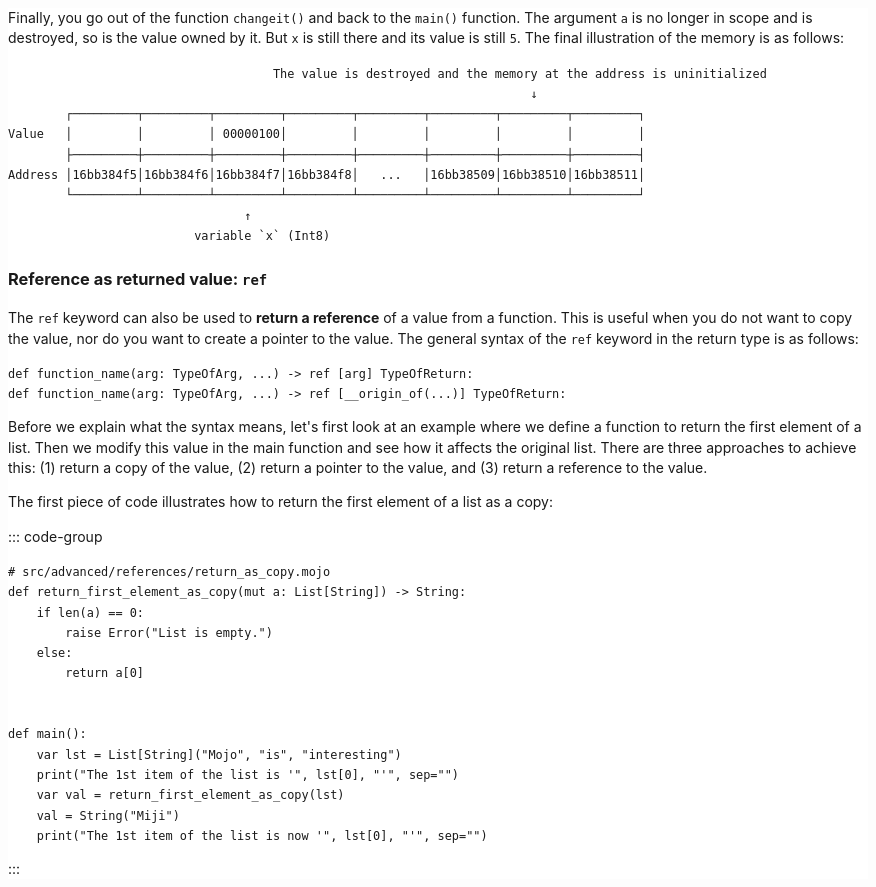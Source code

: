 Finally, you go out of the function `changeit()` and back to the `main()` function. The argument `a` is no longer in scope and is destroyed, so is the value owned by it. But `x` is still there and its value is still `5`. The final illustration of the memory is as follows:

```console
                                     The value is destroyed and the memory at the address is uninitialized
                                                                         ↓
        ┌─────────┬─────────┬─────────┬─────────┬─────────┬─────────┬─────────┬─────────┐
Value   │         │         │ 00000100│         │         │         │         │         │
        ├─────────┼─────────┼─────────┼─────────┼─────────┼─────────┼─────────┼─────────┤
Address │16bb384f5│16bb384f6│16bb384f7│16bb384f8│   ...   │16bb38509│16bb38510│16bb38511│
        └─────────┴─────────┴─────────┴─────────┴─────────┴─────────┴─────────┴─────────┘
                                 ↑
                          variable `x` (Int8)
```

### Reference as returned value: `ref`

The `ref` keyword can also be used to **return a reference** of a value from a function. This is useful when you do not want to copy the value, nor do you want to create a pointer to the value. The general syntax of the `ref` keyword in the return type is as follows:

```mojo
def function_name(arg: TypeOfArg, ...) -> ref [arg] TypeOfReturn:
def function_name(arg: TypeOfArg, ...) -> ref [__origin_of(...)] TypeOfReturn:
```

Before we explain what the syntax means, let's first look at an example where we define a function to return the first element of a list. Then we modify this value in the main function and see how it affects the original list. There are three approaches to achieve this: (1) return a copy of the value, (2) return a pointer to the value, and (3) return a reference to the value.

The first piece of code illustrates how to return the first element of a list as a copy:

::: code-group

```mojo
# src/advanced/references/return_as_copy.mojo
def return_first_element_as_copy(mut a: List[String]) -> String:
    if len(a) == 0:
        raise Error("List is empty.")
    else:
        return a[0]


def main():
    var lst = List[String]("Mojo", "is", "interesting")
    print("The 1st item of the list is '", lst[0], "'", sep="")
    var val = return_first_element_as_copy(lst)
    val = String("Miji")
    print("The 1st item of the list is now '", lst[0], "'", sep="")
```

:::
